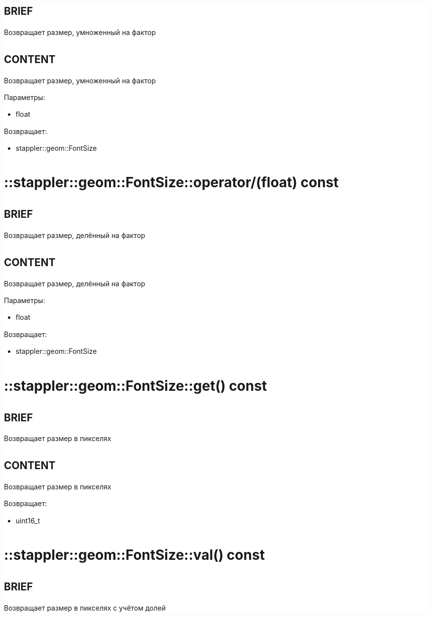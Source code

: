 ## BRIEF

Возвращает размер, умноженный на фактор

## CONTENT

Возвращает размер, умноженный на фактор

Параметры:
* float

Возвращает:
* stappler::geom::FontSize

# ::stappler::geom::FontSize::operator/(float) const

## BRIEF

Возвращает размер, делённый на фактор

## CONTENT

Возвращает размер, делённый на фактор

Параметры:
* float

Возвращает:
* stappler::geom::FontSize

# ::stappler::geom::FontSize::get() const

## BRIEF

Возвращает размер в пикселях

## CONTENT

Возвращает размер в пикселях

Возвращает:
* uint16_t

# ::stappler::geom::FontSize::val() const

## BRIEF

Возвращает размер в пикселях с учётом долей
